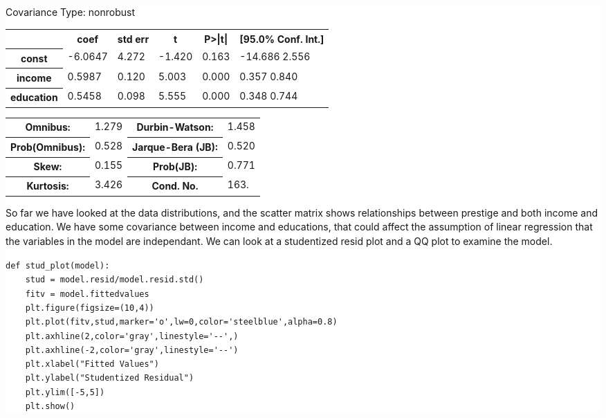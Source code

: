 <tr>
  <th>Covariance Type:</th>      <td>nonrobust</td>    <th>                     </th>     <td> </td>   
</tr>
</table>
<table class="simpletable">
<tr>
      <td></td>         <th>coef</th>     <th>std err</th>      <th>t</th>      <th>P>|t|</th> <th>[95.0% Conf. Int.]</th> 
</tr>
<tr>
  <th>const</th>     <td>   -6.0647</td> <td>    4.272</td> <td>   -1.420</td> <td> 0.163</td> <td>  -14.686     2.556</td>
</tr>
<tr>
  <th>income</th>    <td>    0.5987</td> <td>    0.120</td> <td>    5.003</td> <td> 0.000</td> <td>    0.357     0.840</td>
</tr>
<tr>
  <th>education</th> <td>    0.5458</td> <td>    0.098</td> <td>    5.555</td> <td> 0.000</td> <td>    0.348     0.744</td>
</tr>
</table>
<table class="simpletable">
<tr>
  <th>Omnibus:</th>       <td> 1.279</td> <th>  Durbin-Watson:     </th> <td>   1.458</td>
</tr>
<tr>
  <th>Prob(Omnibus):</th> <td> 0.528</td> <th>  Jarque-Bera (JB):  </th> <td>   0.520</td>
</tr>
<tr>
  <th>Skew:</th>          <td> 0.155</td> <th>  Prob(JB):          </th> <td>   0.771</td>
</tr>
<tr>
  <th>Kurtosis:</th>      <td> 3.426</td> <th>  Cond. No.          </th> <td>    163.</td>
</tr>
</table>



So far we have looked at the data distributions, and the scatter matrix shows relationships between prestige and both income and education.  We have some covariance between income and educations, that could affect the assumption of linear regression that the variables in the model are independant.   We can look at a studentized resid plot and a QQ plot to examine the model.


    def stud_plot(model):
        stud = model.resid/model.resid.std()
        fitv = model.fittedvalues
        plt.figure(figsize=(10,4))
        plt.plot(fitv,stud,marker='o',lw=0,color='steelblue',alpha=0.8)
        plt.axhline(2,color='gray',linestyle='--',)
        plt.axhline(-2,color='gray',linestyle='--')
        plt.xlabel("Fitted Values")
        plt.ylabel("Studentized Residual")
        plt.ylim([-5,5])
        plt.show()
        